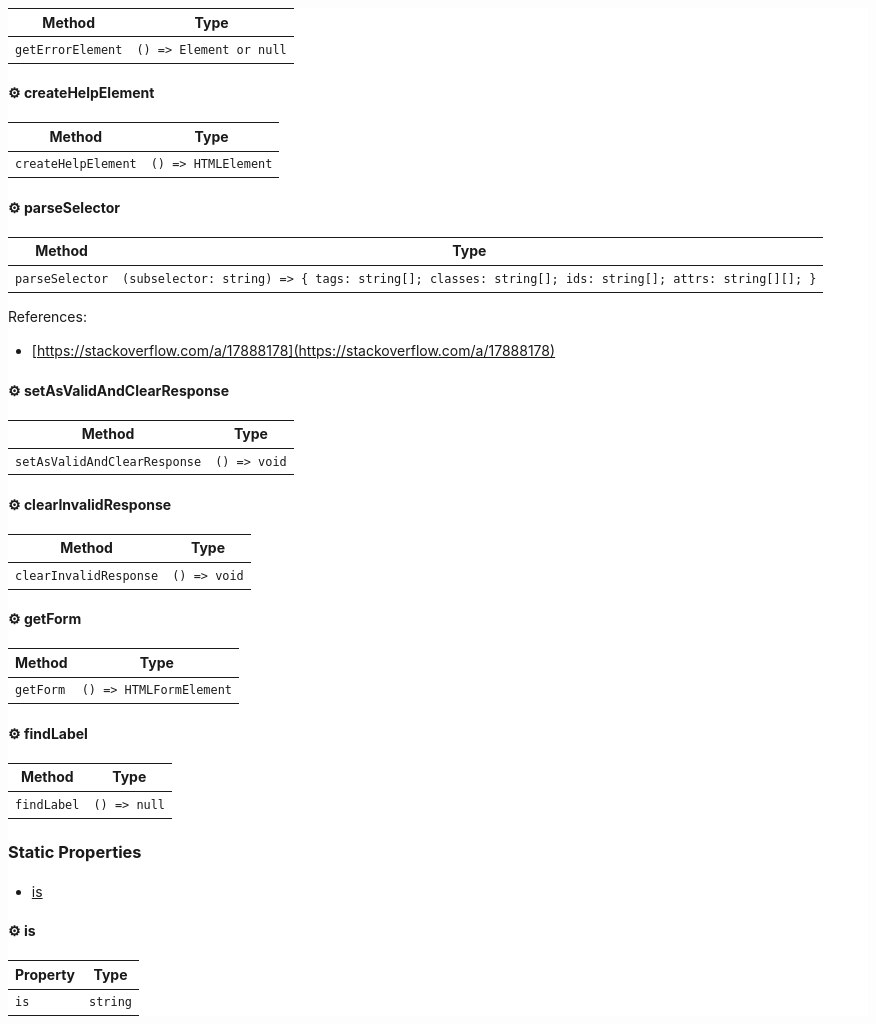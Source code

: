 | Method | Type |
| ---------- | ---------- |
| `getErrorElement` | `() => Element or null` |

#### :gear: createHelpElement

| Method | Type |
| ---------- | ---------- |
| `createHelpElement` | `() => HTMLElement` |

#### :gear: parseSelector

| Method | Type |
| ---------- | ---------- |
| `parseSelector` | `(subselector: string) => { tags: string[]; classes: string[]; ids: string[]; attrs: string[][]; }` |

References:

* [https://stackoverflow.com/a/17888178](https://stackoverflow.com/a/17888178)


#### :gear: setAsValidAndClearResponse

| Method | Type |
| ---------- | ---------- |
| `setAsValidAndClearResponse` | `() => void` |

#### :gear: clearInvalidResponse

| Method | Type |
| ---------- | ---------- |
| `clearInvalidResponse` | `() => void` |

#### :gear: getForm

| Method | Type |
| ---------- | ---------- |
| `getForm` | `() => HTMLFormElement` |

#### :gear: findLabel

| Method | Type |
| ---------- | ---------- |
| `findLabel` | `() => null` |

### Static Properties

- [is](#gear-is)

#### :gear: is

| Property | Type |
| ---------- | ---------- |
| `is` | `string` |
